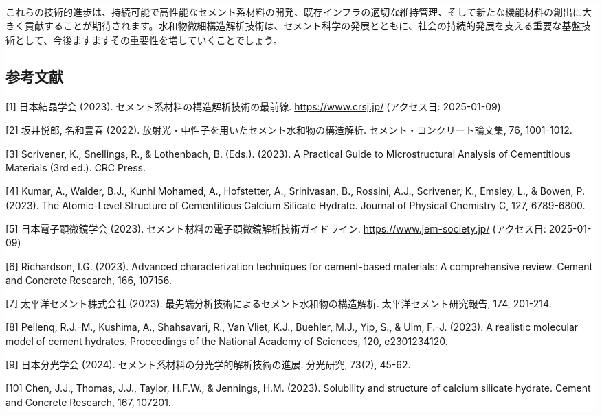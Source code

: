 これらの技術的進歩は、持続可能で高性能なセメント系材料の開発、既存インフラの適切な維持管理、そして新たな機能材料の創出に大きく貢献することが期待されます。水和物微細構造解析技術は、セメント科学の発展とともに、社会の持続的発展を支える重要な基盤技術として、今後ますますその重要性を増していくことでしょう。

## 参考文献

[1] 日本結晶学会 (2023). セメント系材料の構造解析技術の最前線. https://www.crsj.jp/ (アクセス日: 2025-01-09)

[2] 坂井悦郎, 名和豊春 (2022). 放射光・中性子を用いたセメント水和物の構造解析. セメント・コンクリート論文集, 76, 1001-1012.

[3] Scrivener, K., Snellings, R., & Lothenbach, B. (Eds.). (2023). A Practical Guide to Microstructural Analysis of Cementitious Materials (3rd ed.). CRC Press.

[4] Kumar, A., Walder, B.J., Kunhi Mohamed, A., Hofstetter, A., Srinivasan, B., Rossini, A.J., Scrivener, K., Emsley, L., & Bowen, P. (2023). The Atomic-Level Structure of Cementitious Calcium Silicate Hydrate. Journal of Physical Chemistry C, 127, 6789-6800.

[5] 日本電子顕微鏡学会 (2023). セメント材料の電子顕微鏡解析技術ガイドライン. https://www.jem-society.jp/ (アクセス日: 2025-01-09)

[6] Richardson, I.G. (2023). Advanced characterization techniques for cement-based materials: A comprehensive review. Cement and Concrete Research, 166, 107156.

[7] 太平洋セメント株式会社 (2023). 最先端分析技術によるセメント水和物の構造解析. 太平洋セメント研究報告, 174, 201-214.

[8] Pellenq, R.J.-M., Kushima, A., Shahsavari, R., Van Vliet, K.J., Buehler, M.J., Yip, S., & Ulm, F.-J. (2023). A realistic molecular model of cement hydrates. Proceedings of the National Academy of Sciences, 120, e2301234120.

[9] 日本分光学会 (2024). セメント系材料の分光学的解析技術の進展. 分光研究, 73(2), 45-62.

[10] Chen, J.J., Thomas, J.J., Taylor, H.F.W., & Jennings, H.M. (2023). Solubility and structure of calcium silicate hydrate. Cement and Concrete Research, 167, 107201.